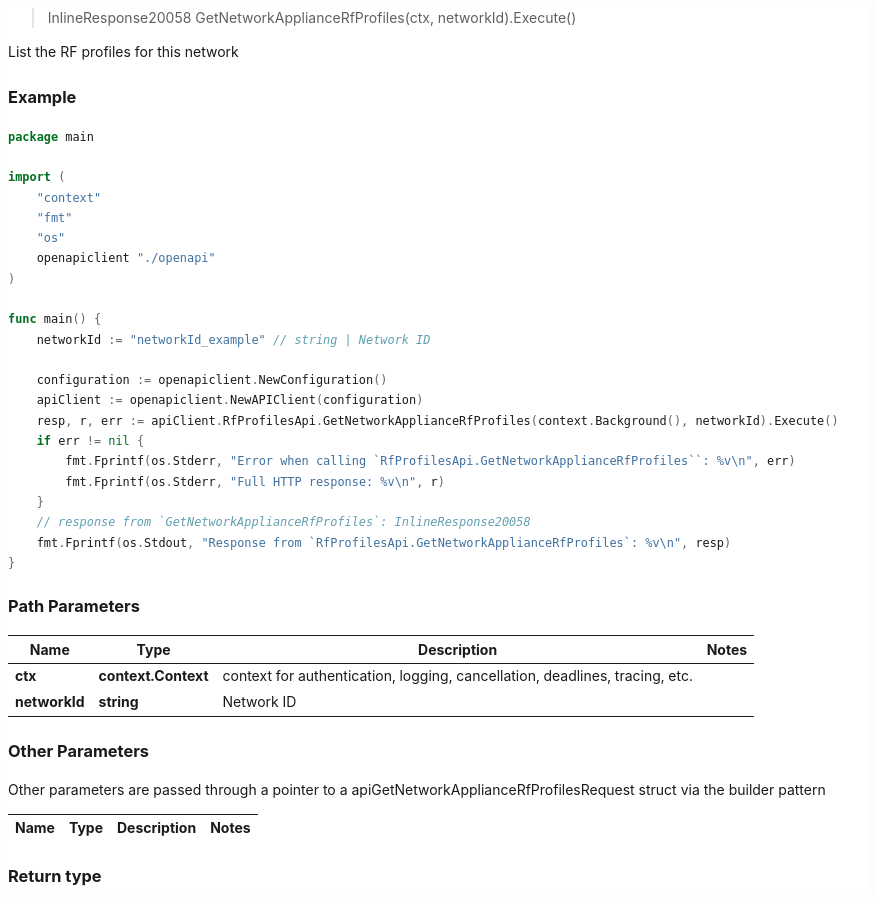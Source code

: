 > InlineResponse20058 GetNetworkApplianceRfProfiles(ctx, networkId).Execute()

List the RF profiles for this network



### Example

```go
package main

import (
    "context"
    "fmt"
    "os"
    openapiclient "./openapi"
)

func main() {
    networkId := "networkId_example" // string | Network ID

    configuration := openapiclient.NewConfiguration()
    apiClient := openapiclient.NewAPIClient(configuration)
    resp, r, err := apiClient.RfProfilesApi.GetNetworkApplianceRfProfiles(context.Background(), networkId).Execute()
    if err != nil {
        fmt.Fprintf(os.Stderr, "Error when calling `RfProfilesApi.GetNetworkApplianceRfProfiles``: %v\n", err)
        fmt.Fprintf(os.Stderr, "Full HTTP response: %v\n", r)
    }
    // response from `GetNetworkApplianceRfProfiles`: InlineResponse20058
    fmt.Fprintf(os.Stdout, "Response from `RfProfilesApi.GetNetworkApplianceRfProfiles`: %v\n", resp)
}
```

### Path Parameters


Name | Type | Description  | Notes
------------- | ------------- | ------------- | -------------
**ctx** | **context.Context** | context for authentication, logging, cancellation, deadlines, tracing, etc.
**networkId** | **string** | Network ID | 

### Other Parameters

Other parameters are passed through a pointer to a apiGetNetworkApplianceRfProfilesRequest struct via the builder pattern


Name | Type | Description  | Notes
------------- | ------------- | ------------- | -------------


### Return type
